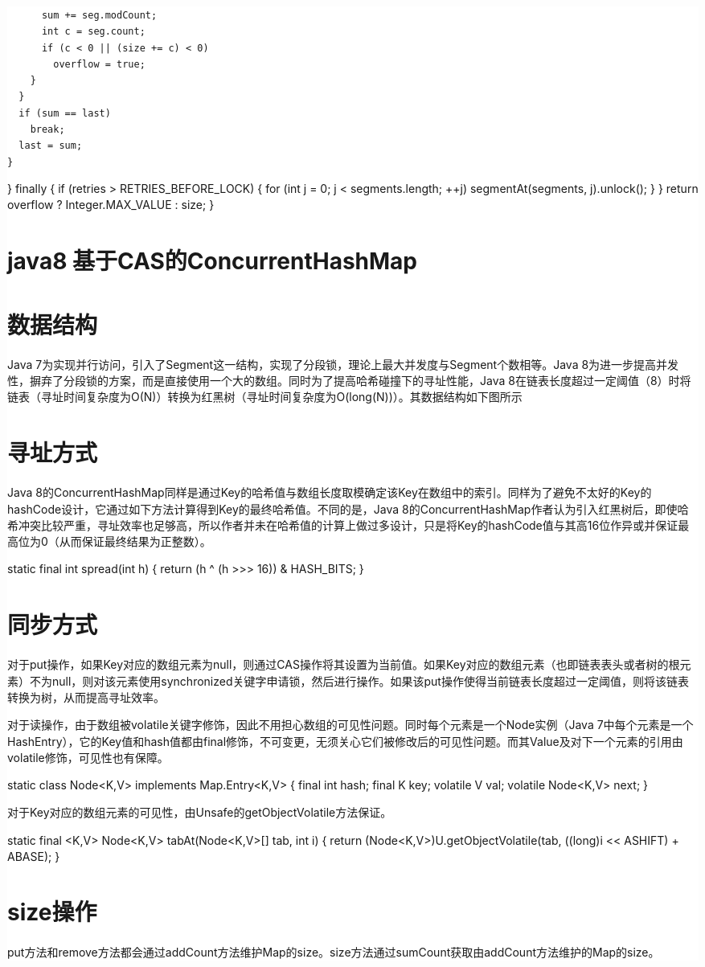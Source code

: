           sum += seg.modCount;
          int c = seg.count;
          if (c < 0 || (size += c) < 0)
            overflow = true;
        }
      }
      if (sum == last)
        break;
      last = sum;
    }
  } finally {
    if (retries > RETRIES_BEFORE_LOCK) {
      for (int j = 0; j < segments.length; ++j)
        segmentAt(segments, j).unlock();
    }
  }
  return overflow ? Integer.MAX_VALUE : size;
}


java8 基于CAS的ConcurrentHashMap
===

数据结构
====

Java 7为实现并行访问，引入了Segment这一结构，实现了分段锁，理论上最大并发度与Segment个数相等。Java 8为进一步提高并发性，摒弃了分段锁的方案，而是直接使用一个大的数组。同时为了提高哈希碰撞下的寻址性能，Java 8在链表长度超过一定阈值（8）时将链表（寻址时间复杂度为O(N)）转换为红黑树（寻址时间复杂度为O(long(N))）。其数据结构如下图所示


寻址方式
====

Java 8的ConcurrentHashMap同样是通过Key的哈希值与数组长度取模确定该Key在数组中的索引。同样为了避免不太好的Key的hashCode设计，它通过如下方法计算得到Key的最终哈希值。不同的是，Java 8的ConcurrentHashMap作者认为引入红黑树后，即使哈希冲突比较严重，寻址效率也足够高，所以作者并未在哈希值的计算上做过多设计，只是将Key的hashCode值与其高16位作异或并保证最高位为0（从而保证最终结果为正整数）。

static final int spread(int h) {
  return (h ^ (h >>> 16)) & HASH_BITS;
}


同步方式
====

对于put操作，如果Key对应的数组元素为null，则通过CAS操作将其设置为当前值。如果Key对应的数组元素（也即链表表头或者树的根元素）不为null，则对该元素使用synchronized关键字申请锁，然后进行操作。如果该put操作使得当前链表长度超过一定阈值，则将该链表转换为树，从而提高寻址效率。

对于读操作，由于数组被volatile关键字修饰，因此不用担心数组的可见性问题。同时每个元素是一个Node实例（Java 7中每个元素是一个HashEntry），它的Key值和hash值都由final修饰，不可变更，无须关心它们被修改后的可见性问题。而其Value及对下一个元素的引用由volatile修饰，可见性也有保障。


static class Node<K,V> implements Map.Entry<K,V> {
  final int hash;
  final K key;
  volatile V val;
  volatile Node<K,V> next;
}

对于Key对应的数组元素的可见性，由Unsafe的getObjectVolatile方法保证。


static final <K,V> Node<K,V> tabAt(Node<K,V>[] tab, int i) {
  return (Node<K,V>)U.getObjectVolatile(tab, ((long)i << ASHIFT) + ABASE);
}

size操作
====

put方法和remove方法都会通过addCount方法维护Map的size。size方法通过sumCount获取由addCount方法维护的Map的size。